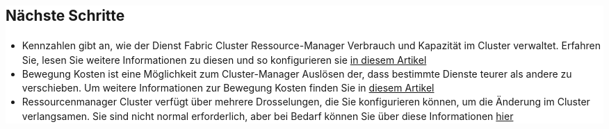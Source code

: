 ## <a name="next-steps"></a>Nächste Schritte
- Kennzahlen gibt an, wie der Dienst Fabric Cluster Ressource-Manager Verbrauch und Kapazität im Cluster verwaltet. Erfahren Sie, lesen Sie weitere Informationen zu diesen und so konfigurieren sie [in diesem Artikel](service-fabric-cluster-resource-manager-metrics.md)
- Bewegung Kosten ist eine Möglichkeit zum Cluster-Manager Auslösen der, dass bestimmte Dienste teurer als andere zu verschieben. Um weitere Informationen zur Bewegung Kosten finden Sie in [diesem Artikel](service-fabric-cluster-resource-manager-movement-cost.md)
- Ressourcenmanager Cluster verfügt über mehrere Drosselungen, die Sie konfigurieren können, um die Änderung im Cluster verlangsamen. Sie sind nicht normal erforderlich, aber bei Bedarf können Sie über diese Informationen [hier](service-fabric-cluster-resource-manager-advanced-throttling.md)


[Image1]:./media/service-fabric-cluster-resource-manager-balancing/cluster-resrouce-manager-balancing-thresholds.png
[Image2]:./media/service-fabric-cluster-resource-manager-balancing/cluster-resource-manager-balancing-threshold-triggered-results.png
[Image3]:./media/service-fabric-cluster-resource-manager-balancing/cluster-resource-manager-activity-thresholds.png
[Image4]:./media/service-fabric-cluster-resource-manager-balancing/cluster-resource-manager-balancing-services-together1.png
[Image5]:./media/service-fabric-cluster-resource-manager-balancing/cluster-resource-manager-balancing-services-together2.png
